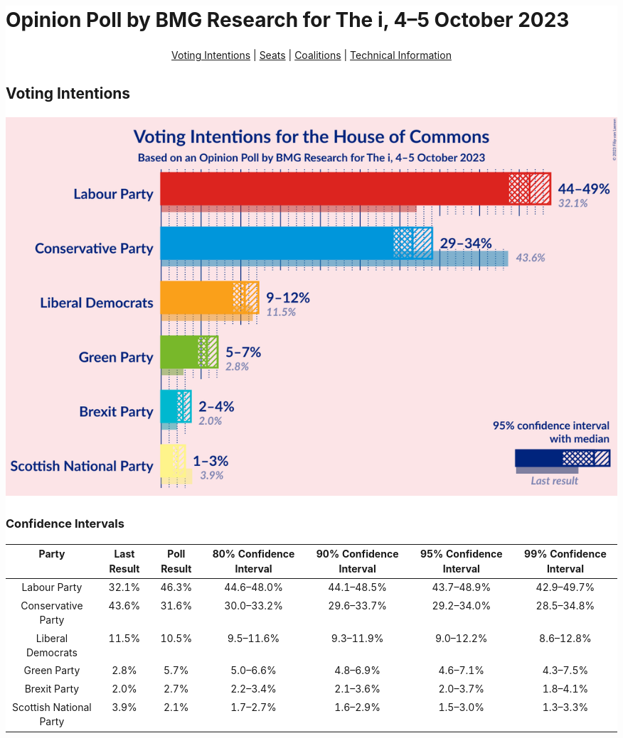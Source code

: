 # Opinion Poll by BMG Research for The i, 4–5 October 2023

<p align="center"><a href="#voting-intentions">Voting Intentions</a> | <a href="#seats">Seats</a> | <a href="#coalitions">Coalitions</a> | <a href="#technical-information">Technical Information</a></p>

## Voting Intentions

![Graph with voting intentions not yet produced](2023-10-05-BMGResearch.png "Voting Intentions")

### Confidence Intervals

| Party | Last Result | Poll Result | 80% Confidence Interval | 90% Confidence Interval | 95% Confidence Interval | 99% Confidence Interval |
|:-----:|:-----------:|:-----------:|:-----------------------:|:-----------------------:|:-----------------------:|:-----------------------:|
| Labour Party | 32.1% | 46.3% | 44.6–48.0% |44.1–48.5% |43.7–48.9% |42.9–49.7% |
| Conservative Party | 43.6% | 31.6% | 30.0–33.2% |29.6–33.7% |29.2–34.0% |28.5–34.8% |
| Liberal Democrats | 11.5% | 10.5% | 9.5–11.6% |9.3–11.9% |9.0–12.2% |8.6–12.8% |
| Green Party | 2.8% | 5.7% | 5.0–6.6% |4.8–6.9% |4.6–7.1% |4.3–7.5% |
| Brexit Party | 2.0% | 2.7% | 2.2–3.4% |2.1–3.6% |2.0–3.7% |1.8–4.1% |
| Scottish National Party | 3.9% | 2.1% | 1.7–2.7% |1.6–2.9% |1.5–3.0% |1.3–3.3% |

